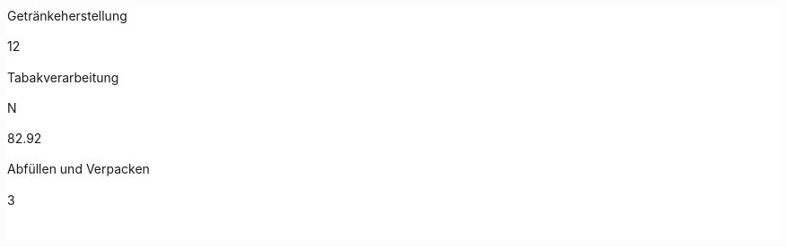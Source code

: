 </td>

<td style="border-bottom: 0.5pt solid ; " align="left" valign="top" charoff="50">

Getränkeherstellung

</td>

</tr>

<tr>

<td style="border-right: 0.5pt solid ; border-bottom: 0.5pt solid ; " align="left" valign="top" charoff="50">

12

</td>

<td style="border-bottom: 0.5pt solid ; " align="left" valign="top" charoff="50">

Tabakverarbeitung

</td>

</tr>

<tr>

<td style="border-right: 0.5pt solid ; border-bottom: 0.5pt solid ; " align="left" valign="top" charoff="50">

N

</td>

<td style="border-right: 0.5pt solid ; border-bottom: 0.5pt solid ; " align="left" valign="top" charoff="50">

82.92

</td>

<td style="border-bottom: 0.5pt solid ; " align="left" valign="top" charoff="50">

Abfüllen und Verpacken

</td>

</tr>

<tr>

<td style="border-right: 0.5pt solid ; border-bottom: 0.5pt solid ; " rowspan="3" align="center" valign="top" charoff="50">

3

</td>

<td style="border-right: 0.5pt solid ; border-bottom: 0.5pt solid ; " rowspan="3" align="center" valign="top" charoff="50">

 
